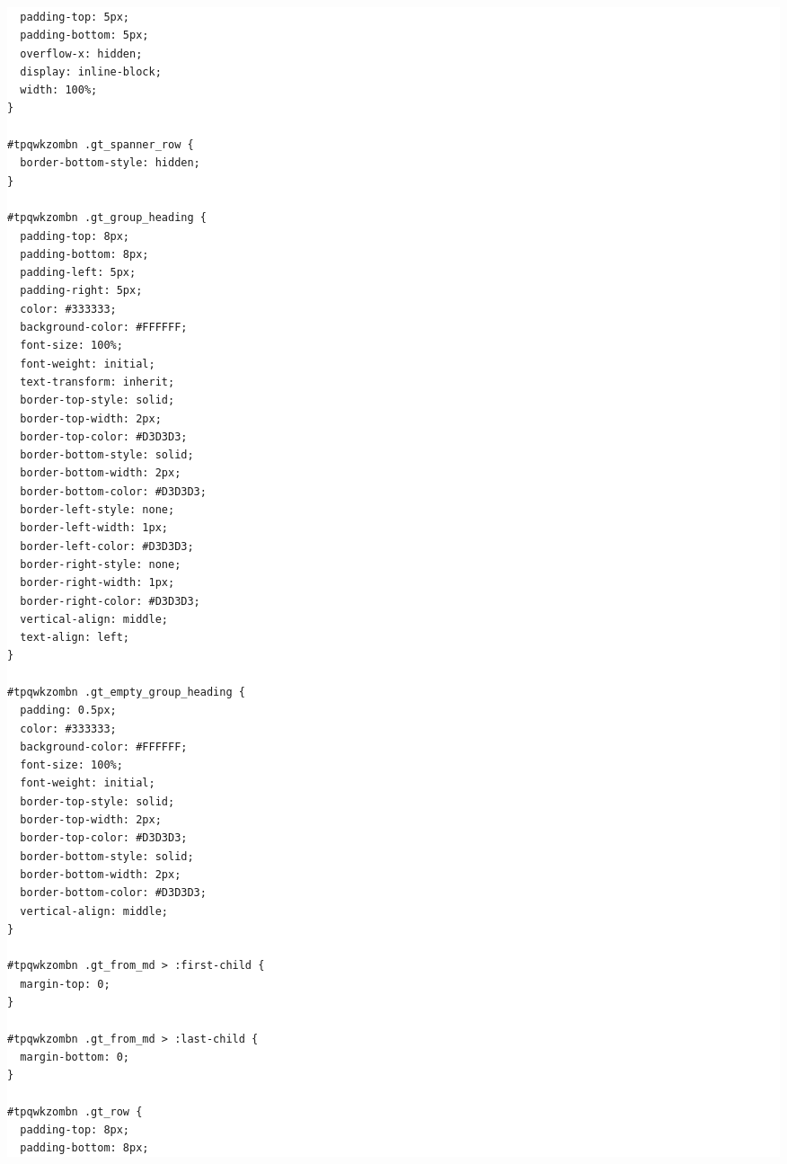 ```{=html}
  padding-top: 5px;
  padding-bottom: 5px;
  overflow-x: hidden;
  display: inline-block;
  width: 100%;
}

#tpqwkzombn .gt_spanner_row {
  border-bottom-style: hidden;
}

#tpqwkzombn .gt_group_heading {
  padding-top: 8px;
  padding-bottom: 8px;
  padding-left: 5px;
  padding-right: 5px;
  color: #333333;
  background-color: #FFFFFF;
  font-size: 100%;
  font-weight: initial;
  text-transform: inherit;
  border-top-style: solid;
  border-top-width: 2px;
  border-top-color: #D3D3D3;
  border-bottom-style: solid;
  border-bottom-width: 2px;
  border-bottom-color: #D3D3D3;
  border-left-style: none;
  border-left-width: 1px;
  border-left-color: #D3D3D3;
  border-right-style: none;
  border-right-width: 1px;
  border-right-color: #D3D3D3;
  vertical-align: middle;
  text-align: left;
}

#tpqwkzombn .gt_empty_group_heading {
  padding: 0.5px;
  color: #333333;
  background-color: #FFFFFF;
  font-size: 100%;
  font-weight: initial;
  border-top-style: solid;
  border-top-width: 2px;
  border-top-color: #D3D3D3;
  border-bottom-style: solid;
  border-bottom-width: 2px;
  border-bottom-color: #D3D3D3;
  vertical-align: middle;
}

#tpqwkzombn .gt_from_md > :first-child {
  margin-top: 0;
}

#tpqwkzombn .gt_from_md > :last-child {
  margin-bottom: 0;
}

#tpqwkzombn .gt_row {
  padding-top: 8px;
  padding-bottom: 8px;
```